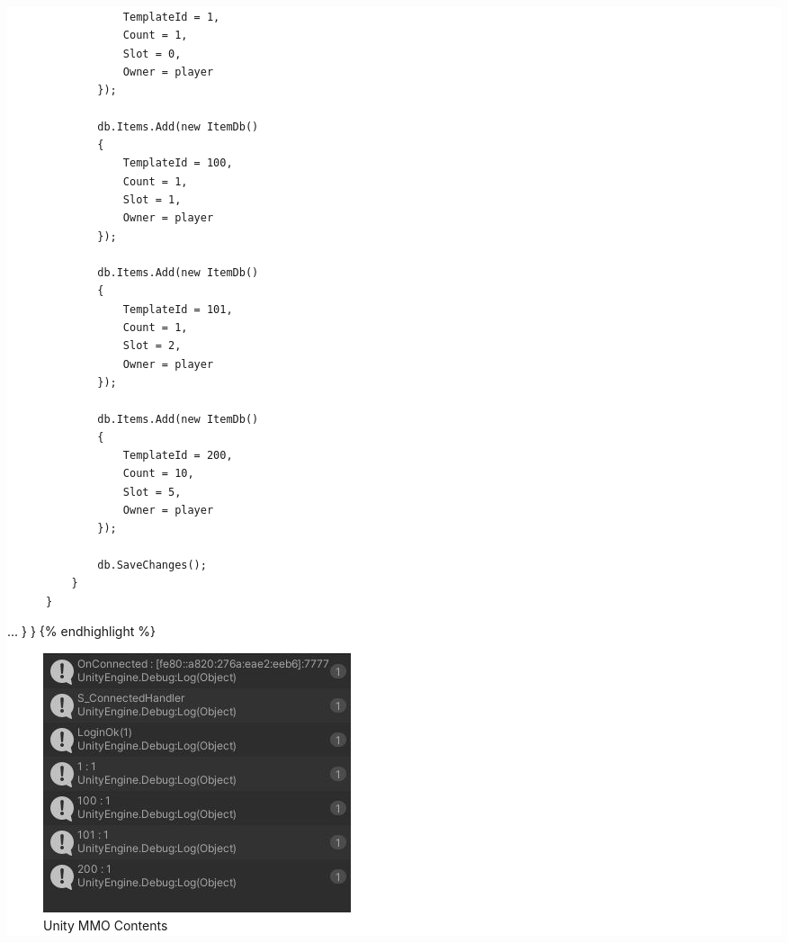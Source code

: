                       TemplateId = 1,
                      Count = 1,
                      Slot = 0,
                      Owner = player
                  });

                  db.Items.Add(new ItemDb()
                  {
                      TemplateId = 100,
                      Count = 1,
                      Slot = 1,
                      Owner = player
                  });

                  db.Items.Add(new ItemDb()
                  {
                      TemplateId = 101,
                      Count = 1,
                      Slot = 2,
                      Owner = player
                  });

                  db.Items.Add(new ItemDb()
                  {
                      TemplateId = 200,
                      Count = 10,
                      Slot = 5,
                      Owner = player
                  });

                  db.SaveChanges();
              }
          }
  ...
  }
}
{% endhighlight %}

<figure>
  <a href="/assets/img/posts/unity_mmocontents/10.jpg"><img src="/assets/img/posts/unity_mmocontents/10.jpg"></a>
	<figcaption>Unity MMO Contents</figcaption>
</figure>
